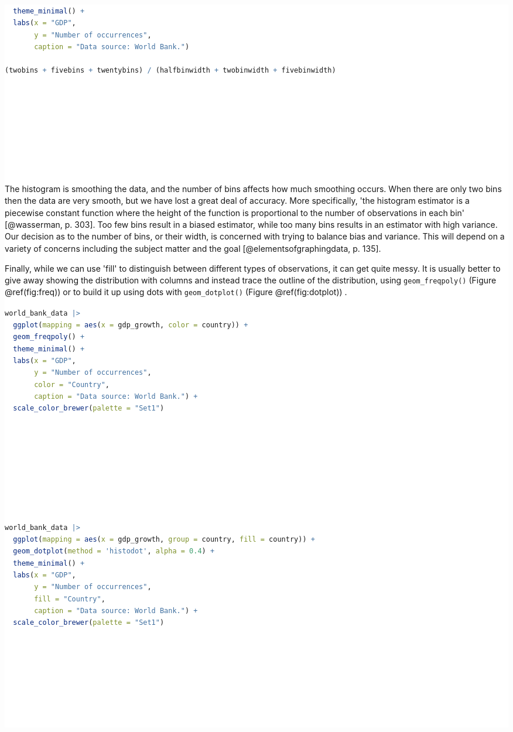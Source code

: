 ```r
  theme_minimal() +
  labs(x = "GDP",
       y = "Number of occurrences",
       caption = "Data source: World Bank.")

(twobins + fivebins + twentybins) / (halfbinwidth + twobinwidth + fivebinwidth)
```

![(\#fig:hisogrambins)Distribution of GDP in the United States](11-static_communication_files/figure-latex/hisogrambins-1.pdf) 

The histogram is smoothing the data, and the number of bins affects how much smoothing occurs. When there are only two bins then the data are very smooth, but we have lost a great deal of accuracy. More specifically, 'the histogram estimator is a piecewise constant function where the height of the function is proportional to the number of observations in each bin' [@wasserman, p. 303]. Too few bins result in a biased estimator, while too many bins results in an estimator with high variance. Our decision as to the number of bins, or their width, is concerned with trying to balance bias and variance. This will depend on a variety of concerns including the subject matter and the goal [@elementsofgraphingdata, p. 135].

Finally, while we can use 'fill' to distinguish between different types of observations, it can get quite messy. It is usually better to give away showing the distribution with columns and instead trace the outline of the distribution, using `geom_freqpoly()` (Figure \@ref(fig:freq)) or to build it up using dots with `geom_dotplot()` (Figure \@ref(fig:dotplot)) .


```r
world_bank_data |> 
  ggplot(mapping = aes(x = gdp_growth, color = country)) +
  geom_freqpoly() +
  theme_minimal() +
  labs(x = "GDP",
       y = "Number of occurrences",
       color = "Country",
       caption = "Data source: World Bank.") +
  scale_color_brewer(palette = "Set1") 
```

![(\#fig:freq)Distribution of GDP in the United States](11-static_communication_files/figure-latex/freq-1.pdf) 



```r
world_bank_data |> 
  ggplot(mapping = aes(x = gdp_growth, group = country, fill = country)) +
  geom_dotplot(method = 'histodot', alpha = 0.4) +
  theme_minimal() +
  labs(x = "GDP",
       y = "Number of occurrences",
       fill = "Country",
       caption = "Data source: World Bank.") +
  scale_color_brewer(palette = "Set1") 
```

![(\#fig:dotplot)Distribution of GDP in the United States](11-static_communication_files/figure-latex/dotplot-1.pdf) 
